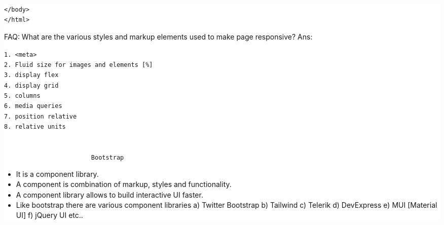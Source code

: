 ```
</body>
</html>
```
FAQ: What are the various styles and markup elements used to make page responsive?
Ans:
   
    1. <meta>  
    2. Fluid size for images and elements [%]
    3. display flex
    4. display grid
    5. columns
    6. media queries
    7. position relative
    8. relative units


                            Bootstrap
- It is a component library.
- A component is combination of markup, styles and functionality.
- A component library allows to build interactive UI faster.
- Like bootstrap there are various component libraries
    a) Twitter Bootstrap
    b) Tailwind
    c) Telerik
    d) DevExpress
    e) MUI [Material UI]
    f) jQuery UI etc..
